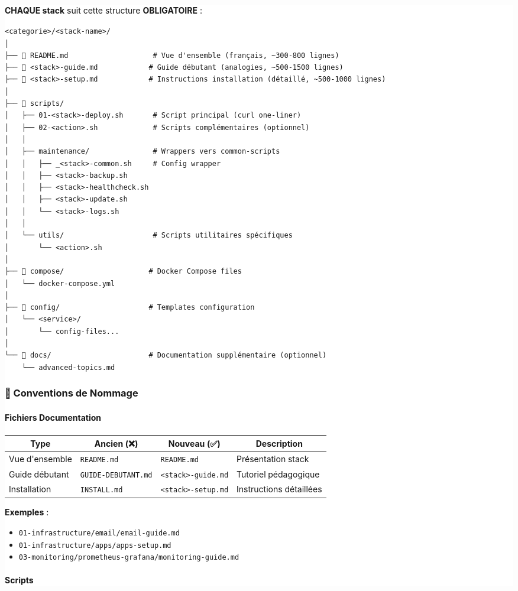 **CHAQUE stack** suit cette structure **OBLIGATOIRE** :

```
<categorie>/<stack-name>/
│
├── 📄 README.md                    # Vue d'ensemble (français, ~300-800 lignes)
├── 📄 <stack>-guide.md            # Guide débutant (analogies, ~500-1500 lignes)
├── 📄 <stack>-setup.md            # Instructions installation (détaillé, ~500-1000 lignes)
│
├── 📂 scripts/
│   ├── 01-<stack>-deploy.sh       # Script principal (curl one-liner)
│   ├── 02-<action>.sh             # Scripts complémentaires (optionnel)
│   │
│   ├── maintenance/               # Wrappers vers common-scripts
│   │   ├── _<stack>-common.sh     # Config wrapper
│   │   ├── <stack>-backup.sh
│   │   ├── <stack>-healthcheck.sh
│   │   ├── <stack>-update.sh
│   │   └── <stack>-logs.sh
│   │
│   └── utils/                     # Scripts utilitaires spécifiques
│       └── <action>.sh
│
├── 📂 compose/                    # Docker Compose files
│   └── docker-compose.yml
│
├── 📂 config/                     # Templates configuration
│   └── <service>/
│       └── config-files...
│
└── 📂 docs/                       # Documentation supplémentaire (optionnel)
    └── advanced-topics.md
```

### 📝 Conventions de Nommage

#### Fichiers Documentation

| Type | Ancien (❌) | Nouveau (✅) | Description |
|------|------------|-------------|-------------|
| Vue d'ensemble | `README.md` | `README.md` | Présentation stack |
| Guide débutant | `GUIDE-DEBUTANT.md` | `<stack>-guide.md` | Tutoriel pédagogique |
| Installation | `INSTALL.md` | `<stack>-setup.md` | Instructions détaillées |

**Exemples** :
- `01-infrastructure/email/email-guide.md`
- `01-infrastructure/apps/apps-setup.md`
- `03-monitoring/prometheus-grafana/monitoring-guide.md`

#### Scripts
